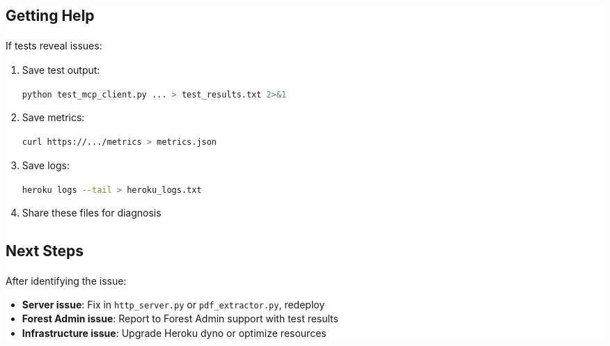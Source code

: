 ## Getting Help

If tests reveal issues:

1. Save test output:
   ```bash
   python test_mcp_client.py ... > test_results.txt 2>&1
   ```

2. Save metrics:
   ```bash
   curl https://.../metrics > metrics.json
   ```

3. Save logs:
   ```bash
   heroku logs --tail > heroku_logs.txt
   ```

4. Share these files for diagnosis

## Next Steps

After identifying the issue:

- **Server issue**: Fix in `http_server.py` or `pdf_extractor.py`, redeploy
- **Forest Admin issue**: Report to Forest Admin support with test results
- **Infrastructure issue**: Upgrade Heroku dyno or optimize resources
